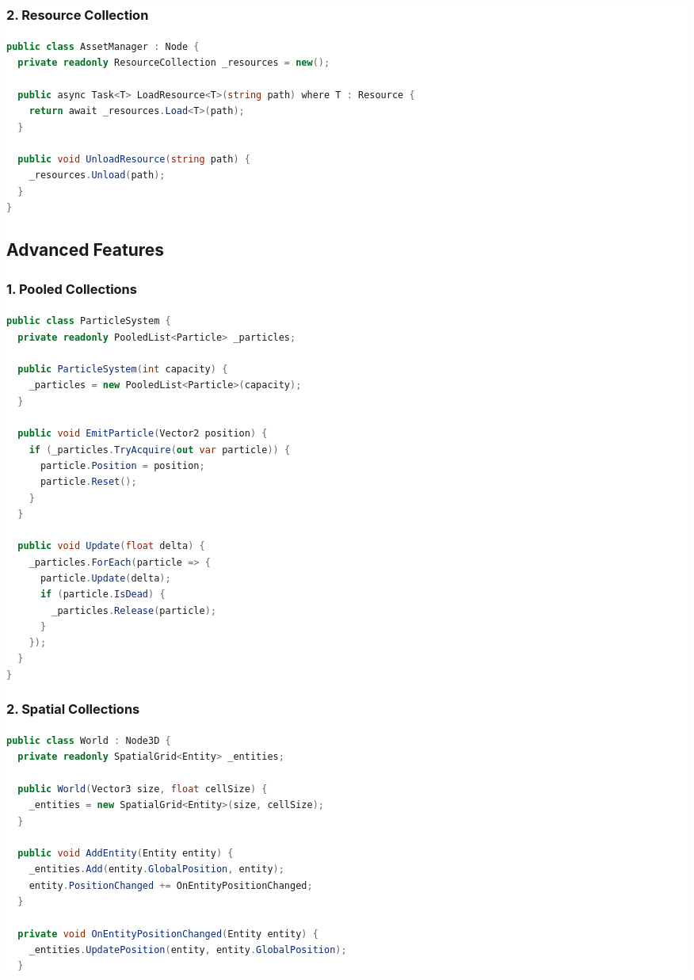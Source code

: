 ### 2. Resource Collection

```csharp
public class AssetManager : Node {
  private readonly ResourceCollection _resources = new();
  
  public async Task<T> LoadResource<T>(string path) where T : Resource {
    return await _resources.Load<T>(path);
  }
  
  public void UnloadResource(string path) {
    _resources.Unload(path);
  }
}
```

## Advanced Features

### 1. Pooled Collections

```csharp
public class ParticleSystem {
  private readonly PooledList<Particle> _particles;
  
  public ParticleSystem(int capacity) {
    _particles = new PooledList<Particle>(capacity);
  }
  
  public void EmitParticle(Vector2 position) {
    if (_particles.TryAcquire(out var particle)) {
      particle.Position = position;
      particle.Reset();
    }
  }
  
  public void Update(float delta) {
    _particles.ForEach(particle => {
      particle.Update(delta);
      if (particle.IsDead) {
        _particles.Release(particle);
      }
    });
  }
}
```

### 2. Spatial Collections

```csharp
public class World : Node3D {
  private readonly SpatialGrid<Entity> _entities;
  
  public World(Vector3 size, float cellSize) {
    _entities = new SpatialGrid<Entity>(size, cellSize);
  }
  
  public void AddEntity(Entity entity) {
    _entities.Add(entity.GlobalPosition, entity);
    entity.PositionChanged += OnEntityPositionChanged;
  }
  
  private void OnEntityPositionChanged(Entity entity) {
    _entities.UpdatePosition(entity, entity.GlobalPosition);
  }
```
